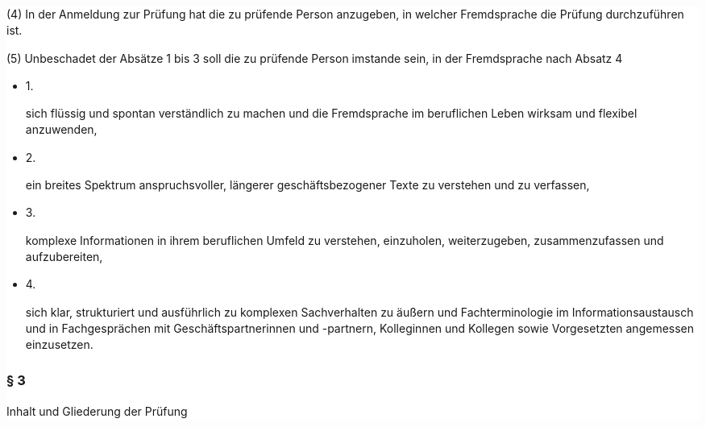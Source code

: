 <div class="jurAbsatz">

(4) In der Anmeldung zur Prüfung hat die zu prüfende Person anzugeben,
in welcher Fremdsprache die Prüfung durchzuführen ist.

</div>

<div class="jurAbsatz">

(5) Unbeschadet der Absätze 1 bis 3 soll die zu prüfende Person imstande
sein, in der Fremdsprache nach Absatz 4

  - 1\.
    
    <div>
    
    sich flüssig und spontan verständlich zu machen und die Fremdsprache
    im beruflichen Leben wirksam und flexibel anzuwenden,
    
    </div>

  - 2\.
    
    <div>
    
    ein breites Spektrum anspruchsvoller, längerer geschäftsbezogener
    Texte zu verstehen und zu verfassen,
    
    </div>

  - 3\.
    
    <div>
    
    komplexe Informationen in ihrem beruflichen Umfeld zu verstehen,
    einzuholen, weiterzugeben, zusammenzufassen und aufzubereiten,
    
    </div>

  - 4\.
    
    <div>
    
    sich klar, strukturiert und ausführlich zu komplexen Sachverhalten
    zu äußern und Fachterminologie im Informationsaustausch und in
    Fachgesprächen mit Geschäftspartnerinnen und -partnern, Kolleginnen
    und Kollegen sowie Vorgesetzten angemessen einzusetzen.
    
    </div>

</div>

</div>

</div>

</div>

<span id="BJNR0FF0A0023BJNE000400000.html"></span>

### § 3  
Inhalt und Gliederung der Prüfung
